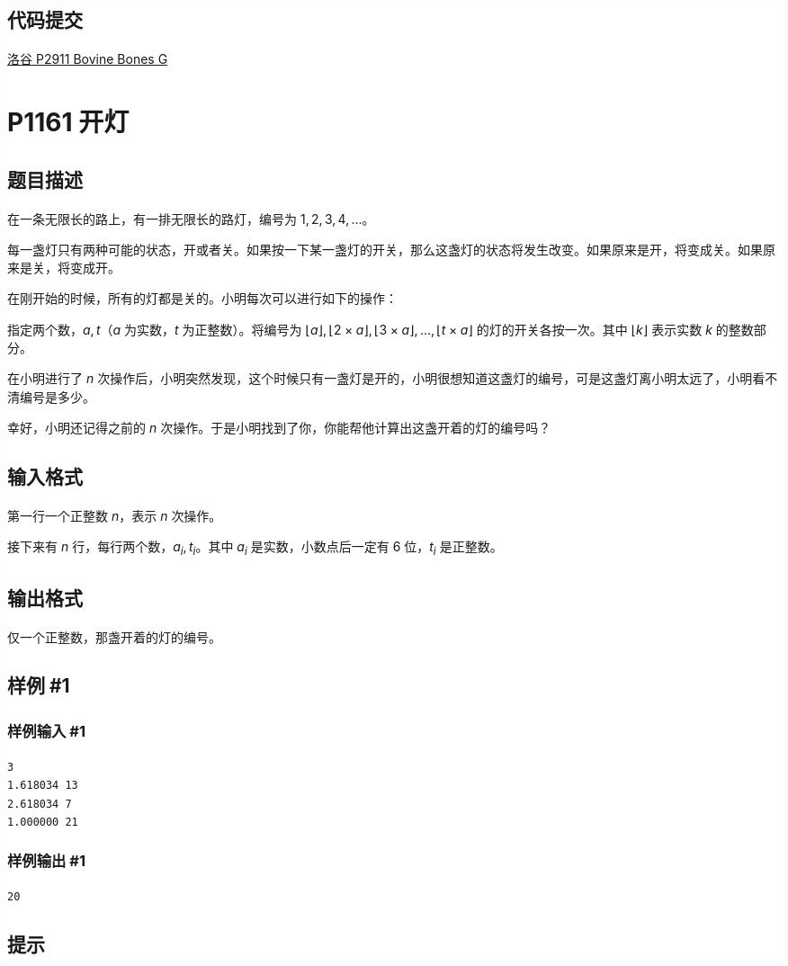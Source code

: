 ```java
```

## 代码提交

[洛谷 P2911 Bovine Bones G](https://www.luogu.com.cn/problem/P2911)

# P1161 开灯

## 题目描述

在一条无限长的路上，有一排无限长的路灯，编号为 $1,2,3,4,\dots$。

每一盏灯只有两种可能的状态，开或者关。如果按一下某一盏灯的开关，那么这盏灯的状态将发生改变。如果原来是开，将变成关。如果原来是关，将变成开。

在刚开始的时候，所有的灯都是关的。小明每次可以进行如下的操作：

指定两个数，$a,t$（$a$ 为实数，$t$ 为正整数）。将编号为 $\lfloor a\rfloor,\lfloor 2 \times a\rfloor,\lfloor3 \times a\rfloor,\dots,\lfloor t  \times a\rfloor$ 的灯的开关各按一次。其中 $\lfloor k \rfloor$ 表示实数 $k$ 的整数部分。

在小明进行了 $n$ 次操作后，小明突然发现，这个时候只有一盏灯是开的，小明很想知道这盏灯的编号，可是这盏灯离小明太远了，小明看不清编号是多少。

幸好，小明还记得之前的 $n$ 次操作。于是小明找到了你，你能帮他计算出这盏开着的灯的编号吗？

## 输入格式

第一行一个正整数 $n$，表示 $n$ 次操作。

接下来有 $n$ 行，每行两个数，$a_i,t_i$。其中 $a_i$ 是实数，小数点后一定有 $6$ 位，$t_i$ 是正整数。

## 输出格式

仅一个正整数，那盏开着的灯的编号。

## 样例 #1

### 样例输入 #1

```
3
1.618034 13
2.618034 7
1.000000 21
```

### 样例输出 #1

```
20
```

## 提示
